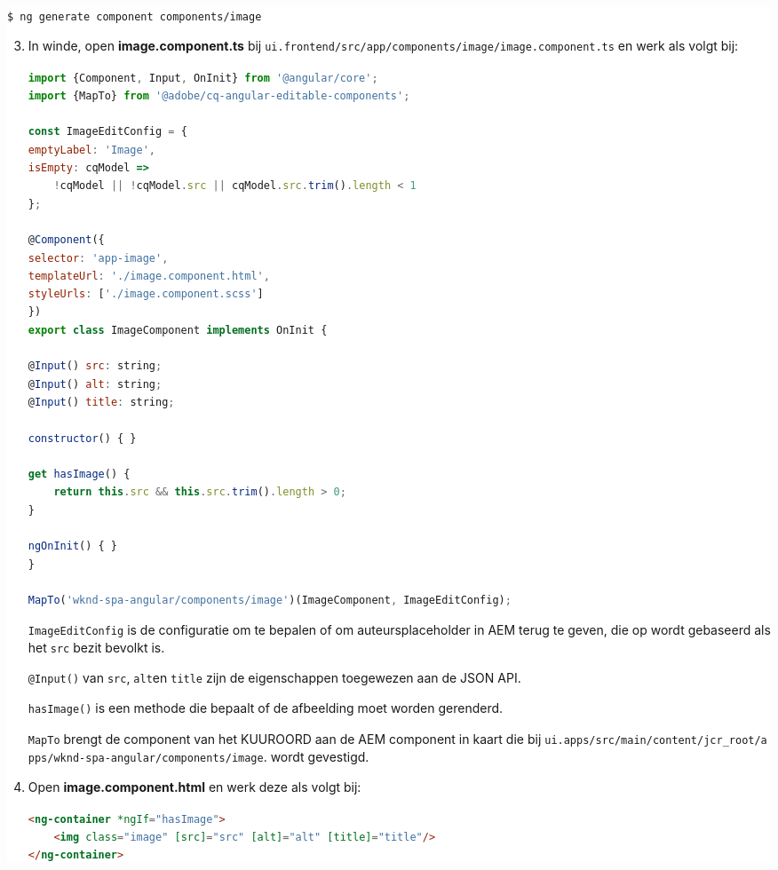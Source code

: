    ```shell
   $ ng generate component components/image
   ```

3. In winde, open **image.component.ts** bij `ui.frontend/src/app/components/image/image.component.ts` en werk als volgt bij:

   ```js
   import {Component, Input, OnInit} from '@angular/core';
   import {MapTo} from '@adobe/cq-angular-editable-components';
   
   const ImageEditConfig = {
   emptyLabel: 'Image',
   isEmpty: cqModel =>
       !cqModel || !cqModel.src || cqModel.src.trim().length < 1
   };
   
   @Component({
   selector: 'app-image',
   templateUrl: './image.component.html',
   styleUrls: ['./image.component.scss']
   })
   export class ImageComponent implements OnInit {
   
   @Input() src: string;
   @Input() alt: string;
   @Input() title: string;
   
   constructor() { }
   
   get hasImage() {
       return this.src && this.src.trim().length > 0;
   }
   
   ngOnInit() { }
   }
   
   MapTo('wknd-spa-angular/components/image')(ImageComponent, ImageEditConfig);
   ```

   `ImageEditConfig` is de configuratie om te bepalen of om auteursplaceholder in AEM terug te geven, die op wordt gebaseerd als het `src` bezit bevolkt is.

   `@Input()` van `src`, `alt`en `title` zijn de eigenschappen toegewezen aan de JSON API.

   `hasImage()` is een methode die bepaalt of de afbeelding moet worden gerenderd.

   `MapTo` brengt de component van het KUUROORD aan de AEM component in kaart die bij `ui.apps/src/main/content/jcr_root/apps/wknd-spa-angular/components/image`. wordt gevestigd.

4. Open **image.component.html** en werk deze als volgt bij:

   ```html
   <ng-container *ngIf="hasImage">
       <img class="image" [src]="src" [alt]="alt" [title]="title"/>
   </ng-container>
   ```
